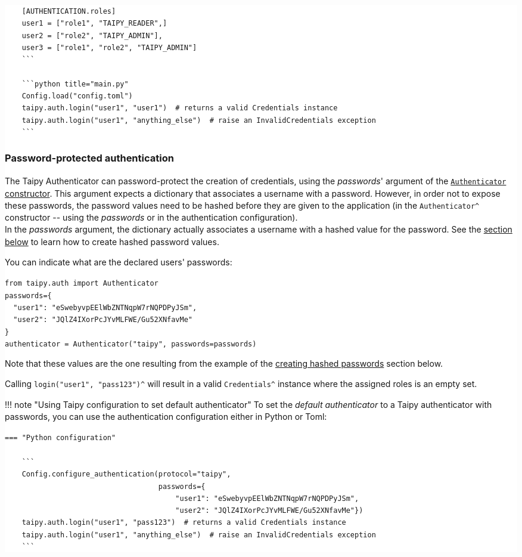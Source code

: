         [AUTHENTICATION.roles]
        user1 = ["role1", "TAIPY_READER",]
        user2 = ["role2", "TAIPY_ADMIN"],
        user3 = ["role1", "role2", "TAIPY_ADMIN"]
        ```

        ```python title="main.py"
        Config.load("config.toml")
        taipy.auth.login("user1", "user1")  # returns a valid Credentials instance
        taipy.auth.login("user1", "anything_else")  # raise an InvalidCredentials exception
        ```
### Password-protected authentication

The Taipy Authenticator can password-protect the creation of credentials,
using the *passwords*' argument of the
[`Authenticator` constructor](Authenticator.__init__()^). This argument expects a
dictionary that associates a username with a password. However, in order not to
expose these passwords, the password values need to be hashed before they are given
to the application (in the `Authenticator^` constructor -- using the *passwords*
or in the authentication configuration).<br/>
In the *passwords* argument, the dictionary actually associates a username
with a hashed value for the password. See the [section below](#creating-hashed-passwords)
to learn how to create hashed password values.

You can indicate what are the declared users' passwords:
```
from taipy.auth import Authenticator
passwords={
  "user1": "eSwebyvpEElWbZNTNqpW7rNQPDPyJSm",
  "user2": "JQlZ4IXorPcJYvMLFWE/Gu52XNfavMe"
}
authenticator = Authenticator("taipy", passwords=passwords)
```
Note that these values are the one resulting from the example of  the
[creating hashed passwords](#creating-hashed-passwords) section below.

Calling `login("user1", "pass123")^` will result in a valid `Credentials^`
instance where the assigned roles is an empty set.

!!! note "Using Taipy configuration to set default authenticator"
    To set the *default authenticator* to a Taipy authenticator with passwords, you can use the authentication
    configuration either in Python or Toml:

    === "Python configuration"

        ```
        Config.configure_authentication(protocol="taipy",
                                        passwords={
                                            "user1": "eSwebyvpEElWbZNTNqpW7rNQPDPyJSm",
                                            "user2": "JQlZ4IXorPcJYvMLFWE/Gu52XNfavMe"})
        taipy.auth.login("user1", "pass123")  # returns a valid Credentials instance
        taipy.auth.login("user1", "anything_else")  # raise an InvalidCredentials exception
        ```
